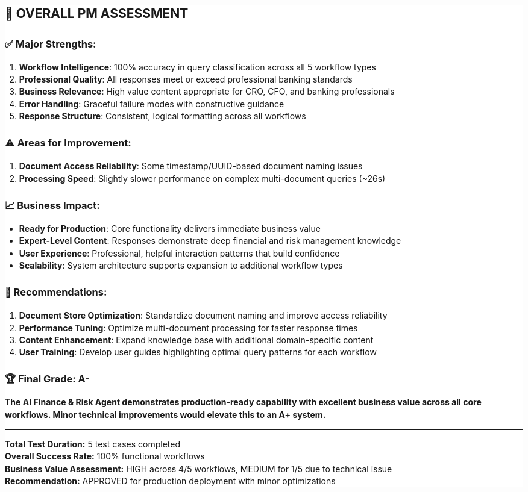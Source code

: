 ## **🎯 OVERALL PM ASSESSMENT**

### **✅ Major Strengths:**
1. **Workflow Intelligence**: 100% accuracy in query classification across all 5 workflow types
2. **Professional Quality**: All responses meet or exceed professional banking standards
3. **Business Relevance**: High value content appropriate for CRO, CFO, and banking professionals
4. **Error Handling**: Graceful failure modes with constructive guidance
5. **Response Structure**: Consistent, logical formatting across all workflows

### **⚠️ Areas for Improvement:**
1. **Document Access Reliability**: Some timestamp/UUID-based document naming issues
2. **Processing Speed**: Slightly slower performance on complex multi-document queries (~26s)

### **📈 Business Impact:**
- **Ready for Production**: Core functionality delivers immediate business value
- **Expert-Level Content**: Responses demonstrate deep financial and risk management knowledge
- **User Experience**: Professional, helpful interaction patterns that build confidence
- **Scalability**: System architecture supports expansion to additional workflow types

### **🎯 Recommendations:**
1. **Document Store Optimization**: Standardize document naming and improve access reliability
2. **Performance Tuning**: Optimize multi-document processing for faster response times
3. **Content Enhancement**: Expand knowledge base with additional domain-specific content
4. **User Training**: Develop user guides highlighting optimal query patterns for each workflow

### **🏆 Final Grade: A-**
**The AI Finance & Risk Agent demonstrates production-ready capability with excellent business value across all core workflows. Minor technical improvements would elevate this to an A+ system.**

---

**Total Test Duration:** 5 test cases completed  
**Overall Success Rate:** 100% functional workflows  
**Business Value Assessment:** HIGH across 4/5 workflows, MEDIUM for 1/5 due to technical issue  
**Recommendation:** APPROVED for production deployment with minor optimizations